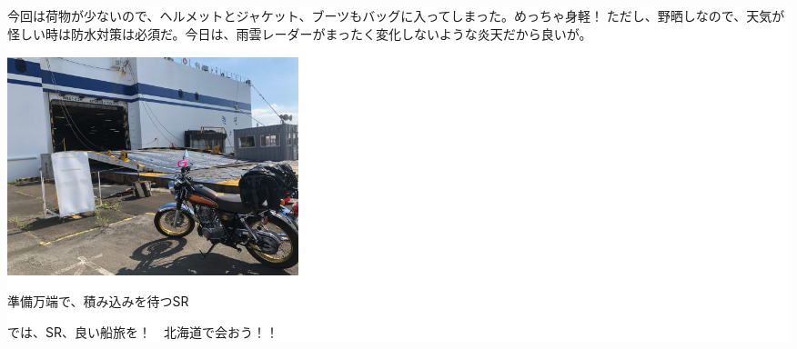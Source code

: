 今回は荷物が少ないので、ヘルメットとジャケット、ブーツもバッグに入ってしまった。めっちゃ身軽！ ただし、野晒しなので、天気が怪しい時は防水対策は必須だ。今日は、雨雲レーダーがまったく変化しないような炎天だから良いが。

<div class="post-img">
<a href="/assets/images/moto-HT2020/IMG_4512.jpeg">
<img src="/assets/images/moto-HT2020/IMG_4512.jpeg" width="320px">
</a>
<p>準備万端で、積み込みを待つSR</p>
</div>

では、SR、良い船旅を！　北海道で会おう！！

<div class="post-img">
<a href="/assets/images/moto-HT2020/IMG_4508.jpeg">